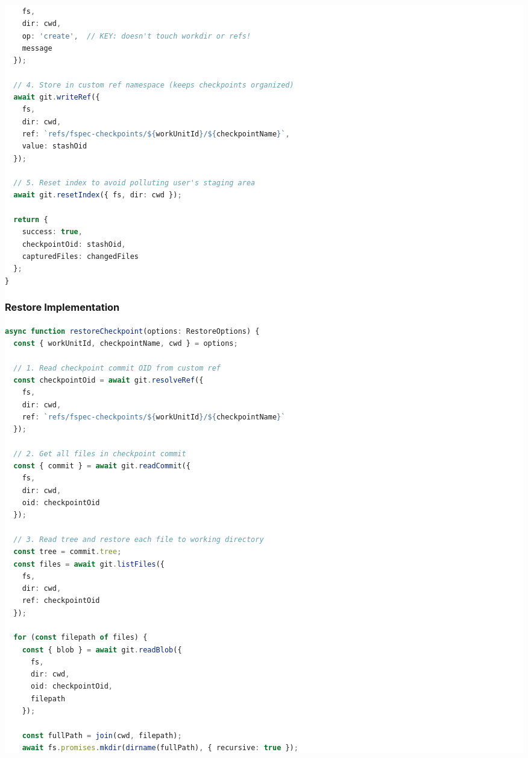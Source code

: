 ```typescript
    fs,
    dir: cwd,
    op: 'create',  // KEY: doesn't touch workdir or refs!
    message
  });

  // 4. Store in custom ref namespace (keeps checkpoints organized)
  await git.writeRef({
    fs,
    dir: cwd,
    ref: `refs/fspec-checkpoints/${workUnitId}/${checkpointName}`,
    value: stashOid
  });

  // 5. Reset index to avoid polluting user's staging area
  await git.resetIndex({ fs, dir: cwd });

  return {
    success: true,
    checkpointOid: stashOid,
    capturedFiles: changedFiles
  };
}
```

### Restore Implementation

```typescript
async function restoreCheckpoint(options: RestoreOptions) {
  const { workUnitId, checkpointName, cwd } = options;

  // 1. Read checkpoint commit OID from custom ref
  const checkpointOid = await git.resolveRef({
    fs,
    dir: cwd,
    ref: `refs/fspec-checkpoints/${workUnitId}/${checkpointName}`
  });

  // 2. Get all files in checkpoint commit
  const { commit } = await git.readCommit({
    fs,
    dir: cwd,
    oid: checkpointOid
  });

  // 3. Read tree and restore each file to working directory
  const tree = commit.tree;
  const files = await git.listFiles({
    fs,
    dir: cwd,
    ref: checkpointOid
  });

  for (const filepath of files) {
    const { blob } = await git.readBlob({
      fs,
      dir: cwd,
      oid: checkpointOid,
      filepath
    });

    const fullPath = join(cwd, filepath);
    await fs.promises.mkdir(dirname(fullPath), { recursive: true });
```